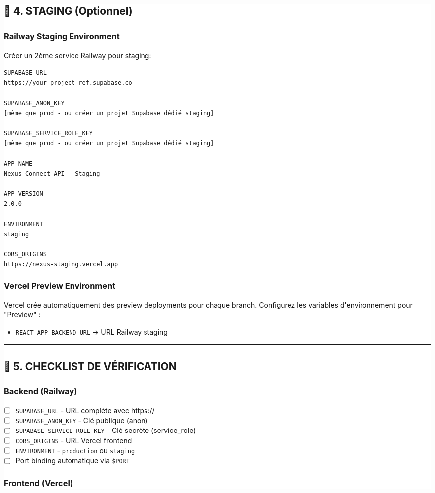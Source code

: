 
## 🧪 4. STAGING (Optionnel)

### Railway Staging Environment

Créer un 2ème service Railway pour staging:

```
SUPABASE_URL
https://your-project-ref.supabase.co

SUPABASE_ANON_KEY
[même que prod - ou créer un projet Supabase dédié staging]

SUPABASE_SERVICE_ROLE_KEY
[même que prod - ou créer un projet Supabase dédié staging]

APP_NAME
Nexus Connect API - Staging

APP_VERSION
2.0.0

ENVIRONMENT
staging

CORS_ORIGINS
https://nexus-staging.vercel.app
```

### Vercel Preview Environment

Vercel crée automatiquement des preview deployments pour chaque branch.
Configurez les variables d'environnement pour "Preview" :

- `REACT_APP_BACKEND_URL` → URL Railway staging

---

## 📝 5. CHECKLIST DE VÉRIFICATION

### Backend (Railway)

- [ ] `SUPABASE_URL` - URL complète avec https://
- [ ] `SUPABASE_ANON_KEY` - Clé publique (anon)
- [ ] `SUPABASE_SERVICE_ROLE_KEY` - Clé secrète (service_role)
- [ ] `CORS_ORIGINS` - URL Vercel frontend
- [ ] `ENVIRONMENT` - `production` ou `staging`
- [ ] Port binding automatique via `$PORT`

### Frontend (Vercel)
